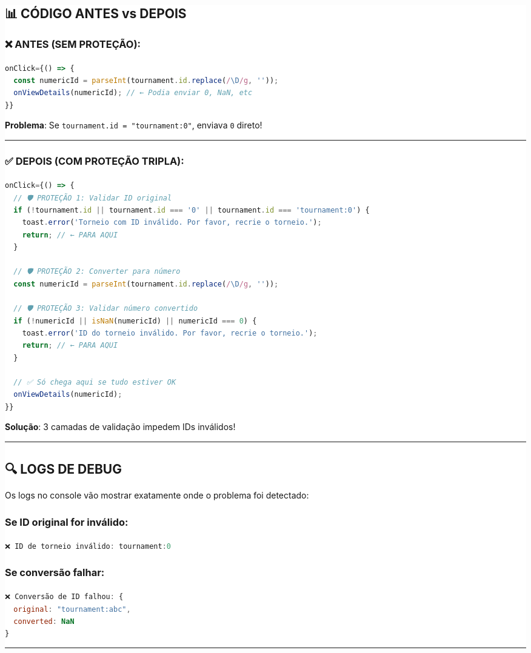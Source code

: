 
## 📊 CÓDIGO ANTES vs DEPOIS

### ❌ ANTES (SEM PROTEÇÃO):
```typescript
onClick={() => {
  const numericId = parseInt(tournament.id.replace(/\D/g, ''));
  onViewDetails(numericId); // ← Podia enviar 0, NaN, etc
}}
```

**Problema**: Se `tournament.id = "tournament:0"`, enviava `0` direto!

---

### ✅ DEPOIS (COM PROTEÇÃO TRIPLA):
```typescript
onClick={() => {
  // 🛡️ PROTEÇÃO 1: Validar ID original
  if (!tournament.id || tournament.id === '0' || tournament.id === 'tournament:0') {
    toast.error('Torneio com ID inválido. Por favor, recrie o torneio.');
    return; // ← PARA AQUI
  }
  
  // 🛡️ PROTEÇÃO 2: Converter para número
  const numericId = parseInt(tournament.id.replace(/\D/g, ''));
  
  // 🛡️ PROTEÇÃO 3: Validar número convertido
  if (!numericId || isNaN(numericId) || numericId === 0) {
    toast.error('ID do torneio inválido. Por favor, recrie o torneio.');
    return; // ← PARA AQUI
  }
  
  // ✅ Só chega aqui se tudo estiver OK
  onViewDetails(numericId);
}}
```

**Solução**: 3 camadas de validação impedem IDs inválidos!

---

## 🔍 LOGS DE DEBUG

Os logs no console vão mostrar exatamente onde o problema foi detectado:

### Se ID original for inválido:
```javascript
❌ ID de torneio inválido: tournament:0
```

### Se conversão falhar:
```javascript
❌ Conversão de ID falhou: {
  original: "tournament:abc",
  converted: NaN
}
```

---